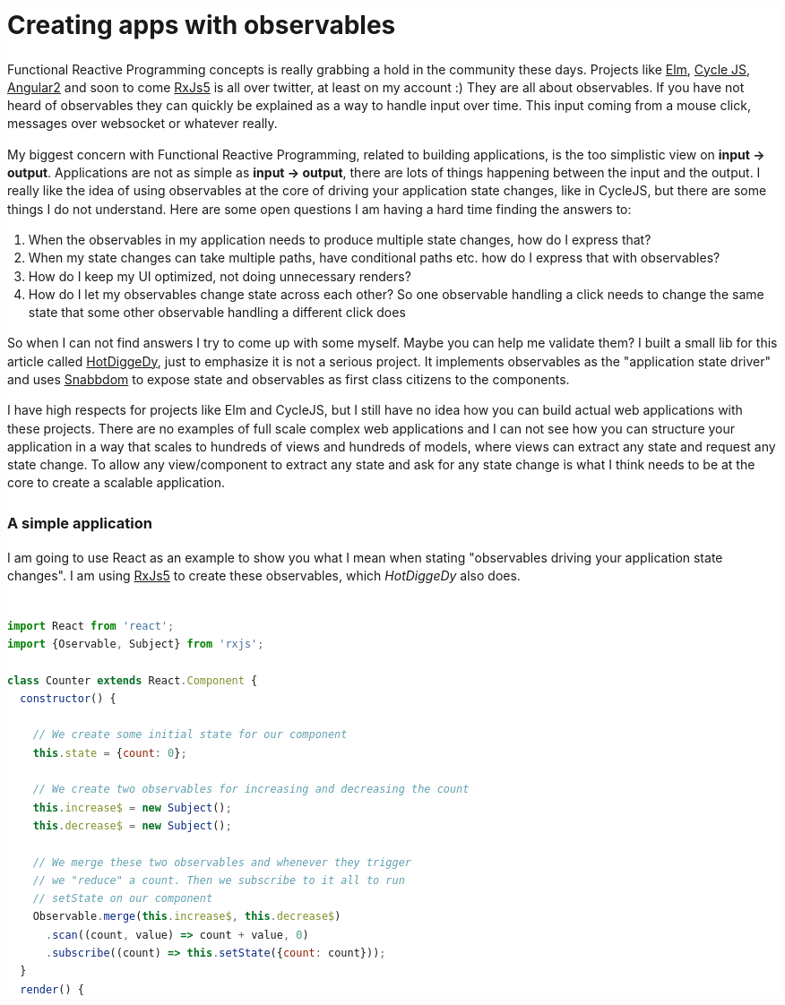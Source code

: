# Creating apps with observables

Functional Reactive Programming concepts is really grabbing a hold in the community these days. Projects like [Elm](http://elm-lang.org/), [Cycle JS](http://cycle.js.org/), [Angular2](https://angular.io/) and soon to come [RxJs5](https://github.com/ReactiveX/rxjs) is all over twitter, at least on my account :) They are all about observables. If you have not heard of observables they can quickly be explained as a way to handle input over time. This input coming from a mouse click, messages over websocket or whatever really.

My biggest concern with Functional Reactive Programming, related to building applications, is the too simplistic view on **input -> output**. Applications are not as simple as **input -> output**, there are lots of things happening between the input and the output. I really like the idea of using observables at the core of driving your application state changes, like in CycleJS, but there are some things I do not understand. Here are some open questions I am having a hard time finding the answers to:

1. When the observables in my application needs to produce multiple state changes, how do I express that?
2. When my state changes can take multiple paths, have conditional paths etc. how do I express that with observables?
3. How do I keep my UI optimized, not doing unnecessary renders?
4. How do I let my observables change state across each other? So one observable handling a click needs to change the same state that some other observable handling a different click does

So when I can not find answers I try to come up with some myself. Maybe you can help me validate them? I built a small lib for this article called [HotDiggeDy](https://github.com/christianalfoni/HotDiggeDy), just to emphasize it is not a serious project. It implements observables as the "application state driver" and uses [Snabbdom](https://github.com/paldepind/snabbdom) to expose state and observables as first class citizens to the components.

I have high respects for projects like Elm and CycleJS, but I still have no idea how you can build actual web applications with these projects. There are no examples of full scale complex web applications and I can not see how you can structure your application in a way that scales to hundreds of views and hundreds of models, where views can extract any state and request any state change. To allow any view/component to extract any state and ask for any state change is what I think needs to be at the core to create a scalable application.

### A simple application
I am going to use React as an example to show you what I mean when stating "observables driving your application state changes". I am using [RxJs5](https://github.com/ReactiveX/rxjs) to create these observables, which *HotDiggeDy* also does.

```javascript

import React from 'react';
import {Oservable, Subject} from 'rxjs';

class Counter extends React.Component {
  constructor() {

    // We create some initial state for our component
    this.state = {count: 0};

    // We create two observables for increasing and decreasing the count
    this.increase$ = new Subject();
    this.decrease$ = new Subject();

    // We merge these two observables and whenever they trigger
    // we "reduce" a count. Then we subscribe to it all to run
    // setState on our component
    Observable.merge(this.increase$, this.decrease$)
      .scan((count, value) => count + value, 0)
      .subscribe((count) => this.setState({count: count}));
  }
  render() {
```